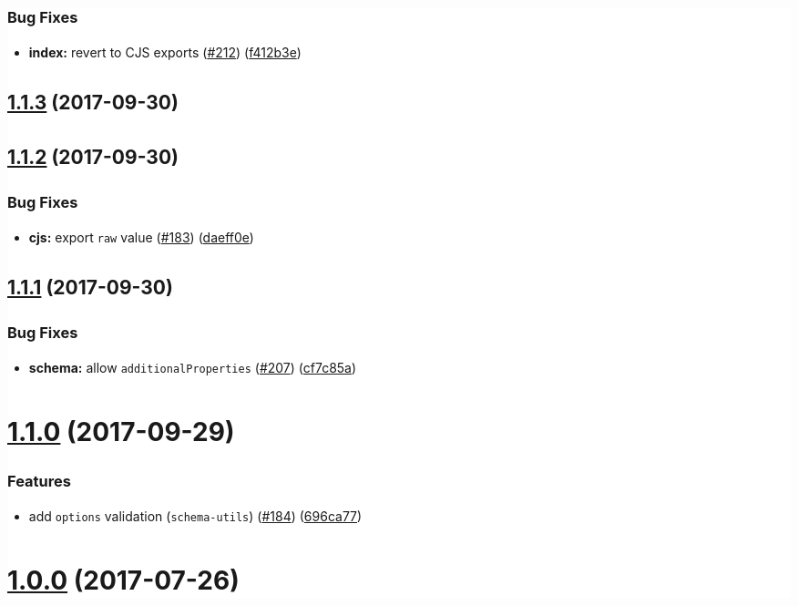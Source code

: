 
### Bug Fixes

* **index:** revert to CJS exports ([#212](https://github.com/webpack/file-loader/issues/212)) ([f412b3e](https://github.com/webpack/file-loader/commit/f412b3e))



<a name="1.1.3"></a>
## [1.1.3](https://github.com/webpack/file-loader/compare/v1.1.2...v1.1.3) (2017-09-30)



<a name="1.1.2"></a>
## [1.1.2](https://github.com/webpack/file-loader/compare/v1.1.1...v1.1.2) (2017-09-30)


### Bug Fixes

* **cjs:** export `raw` value ([#183](https://github.com/webpack/file-loader/issues/183)) ([daeff0e](https://github.com/webpack/file-loader/commit/daeff0e))



<a name="1.1.1"></a>
## [1.1.1](https://github.com/webpack/file-loader/compare/v1.1.0...v1.1.1) (2017-09-30)


### Bug Fixes

* **schema:** allow `additionalProperties` ([#207](https://github.com/webpack/file-loader/issues/207)) ([cf7c85a](https://github.com/webpack/file-loader/commit/cf7c85a))



<a name="1.1.0"></a>
# [1.1.0](https://github.com/webpack/file-loader/compare/v1.0.0...v1.1.0) (2017-09-29)


### Features

* add `options` validation (`schema-utils`) ([#184](https://github.com/webpack/file-loader/issues/184)) ([696ca77](https://github.com/webpack/file-loader/commit/696ca77))



<a name="1.0.0"></a>
# [1.0.0](https://github.com/webpack/file-loader/compare/v1.0.0-rc.0...v1.0.0) (2017-07-26)

